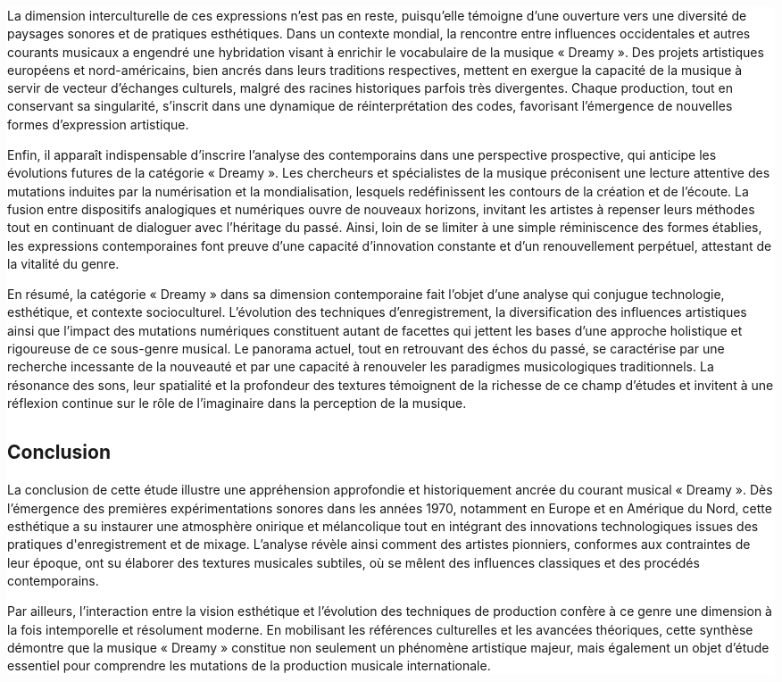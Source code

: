 La dimension interculturelle de ces expressions n’est pas en reste, puisqu’elle témoigne d’une
ouverture vers une diversité de paysages sonores et de pratiques esthétiques. Dans un contexte
mondial, la rencontre entre influences occidentales et autres courants musicaux a engendré une
hybridation visant à enrichir le vocabulaire de la musique « Dreamy ». Des projets artistiques
européens et nord-américains, bien ancrés dans leurs traditions respectives, mettent en exergue la
capacité de la musique à servir de vecteur d’échanges culturels, malgré des racines historiques
parfois très divergentes. Chaque production, tout en conservant sa singularité, s’inscrit dans une
dynamique de réinterprétation des codes, favorisant l’émergence de nouvelles formes d’expression
artistique.

Enfin, il apparaît indispensable d’inscrire l’analyse des contemporains dans une perspective
prospective, qui anticipe les évolutions futures de la catégorie « Dreamy ». Les chercheurs et
spécialistes de la musique préconisent une lecture attentive des mutations induites par la
numérisation et la mondialisation, lesquels redéfinissent les contours de la création et de
l’écoute. La fusion entre dispositifs analogiques et numériques ouvre de nouveaux horizons, invitant
les artistes à repenser leurs méthodes tout en continuant de dialoguer avec l’héritage du passé.
Ainsi, loin de se limiter à une simple réminiscence des formes établies, les expressions
contemporaines font preuve d’une capacité d’innovation constante et d’un renouvellement perpétuel,
attestant de la vitalité du genre.

En résumé, la catégorie « Dreamy » dans sa dimension contemporaine fait l’objet d’une analyse qui
conjugue technologie, esthétique, et contexte socioculturel. L’évolution des techniques
d’enregistrement, la diversification des influences artistiques ainsi que l’impact des mutations
numériques constituent autant de facettes qui jettent les bases d’une approche holistique et
rigoureuse de ce sous-genre musical. Le panorama actuel, tout en retrouvant des échos du passé, se
caractérise par une recherche incessante de la nouveauté et par une capacité à renouveler les
paradigmes musicologiques traditionnels. La résonance des sons, leur spatialité et la profondeur des
textures témoignent de la richesse de ce champ d’études et invitent à une réflexion continue sur le
rôle de l’imaginaire dans la perception de la musique.

## Conclusion

La conclusion de cette étude illustre une appréhension approfondie et historiquement ancrée du
courant musical « Dreamy ». Dès l’émergence des premières expérimentations sonores dans les années
1970, notamment en Europe et en Amérique du Nord, cette esthétique a su instaurer une atmosphère
onirique et mélancolique tout en intégrant des innovations technologiques issues des pratiques
d'enregistrement et de mixage. L’analyse révèle ainsi comment des artistes pionniers, conformes aux
contraintes de leur époque, ont su élaborer des textures musicales subtiles, où se mêlent des
influences classiques et des procédés contemporains.

Par ailleurs, l’interaction entre la vision esthétique et l’évolution des techniques de production
confère à ce genre une dimension à la fois intemporelle et résolument moderne. En mobilisant les
références culturelles et les avancées théoriques, cette synthèse démontre que la musique « Dreamy »
constitue non seulement un phénomène artistique majeur, mais également un objet d’étude essentiel
pour comprendre les mutations de la production musicale internationale.
